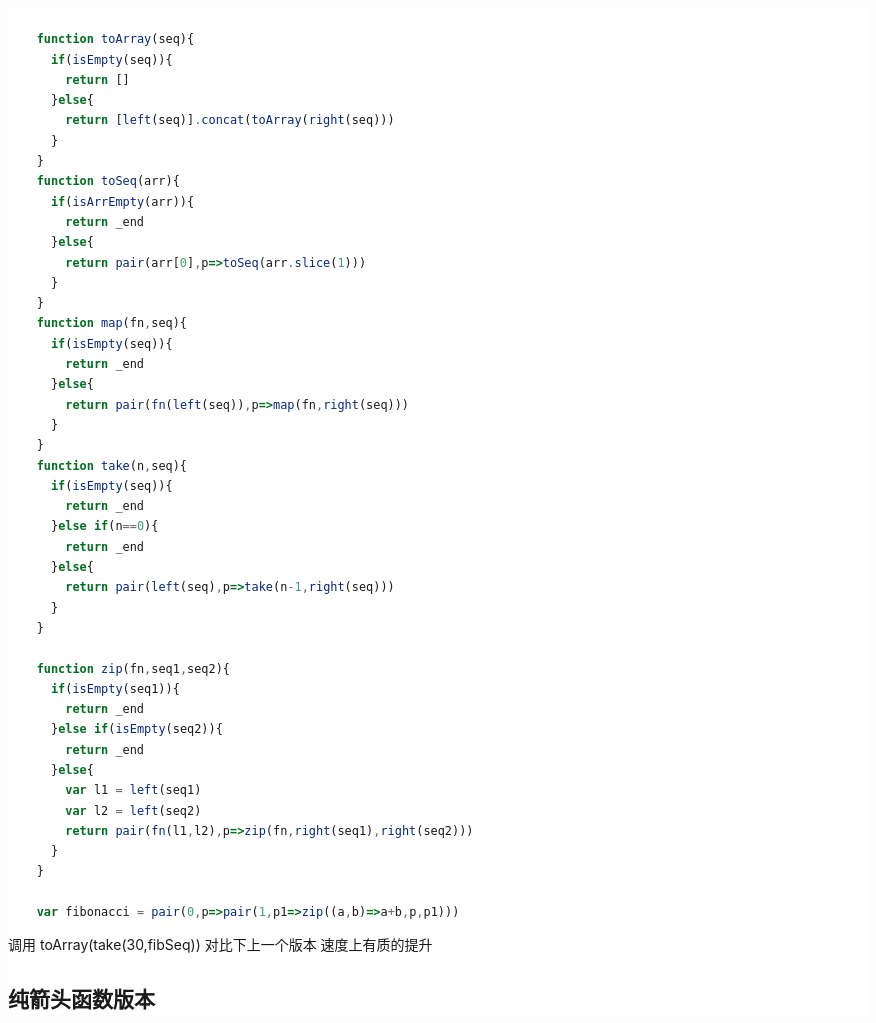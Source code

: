 ```js
    
    function toArray(seq){
      if(isEmpty(seq)){
        return []
      }else{
        return [left(seq)].concat(toArray(right(seq)))
      }
    }
    function toSeq(arr){
      if(isArrEmpty(arr)){
        return _end
      }else{
        return pair(arr[0],p=>toSeq(arr.slice(1)))
      }
    }
    function map(fn,seq){
      if(isEmpty(seq)){
        return _end
      }else{
        return pair(fn(left(seq)),p=>map(fn,right(seq)))
      }
    }
    function take(n,seq){
      if(isEmpty(seq)){
        return _end
      }else if(n==0){
        return _end
      }else{
        return pair(left(seq),p=>take(n-1,right(seq)))
      }
    }
    
    function zip(fn,seq1,seq2){
      if(isEmpty(seq1)){
        return _end
      }else if(isEmpty(seq2)){
        return _end
      }else{
        var l1 = left(seq1)
        var l2 = left(seq2)
        return pair(fn(l1,l2),p=>zip(fn,right(seq1),right(seq2)))
      }
    }
    
    var fibonacci = pair(0,p=>pair(1,p1=>zip((a,b)=>a+b,p,p1)))
```
    

调用 toArray(take(30,fibSeq)) 对比下上一个版本 速度上有质的提升

## 纯箭头函数版本


[0]: /u/0ae2cbda9264
[2]: https://link.jianshu.com?t=http://www.diqye.com/pure-function.html
[4]: https://link.jianshu.com?t=http://repl.diqye.com/#KGY9Pm49Pm4+MT9mKGYpKG4tMSkrZihmKShuLTIpOm4pKGY9Pm49Pm4+MT9mKGYpKG4tMSkrZihmKShuLTIpOm4pKDEwKQ==
[5]: https://link.jianshu.com?t=https://www.zhihu.com/people/li-si-li
[6]: https://link.jianshu.com?t=http://repl.diqye.com/#bGV0IFkgPSBmID0+IChnPT5mKGE9PmcoZykoYSkpKShnPT5mKGE9PmcoZykoYSkpKQpZKGY9Pm49Pm4+MT9mKG4tMSkrZihuLTIpOm4pKDEwKQo=